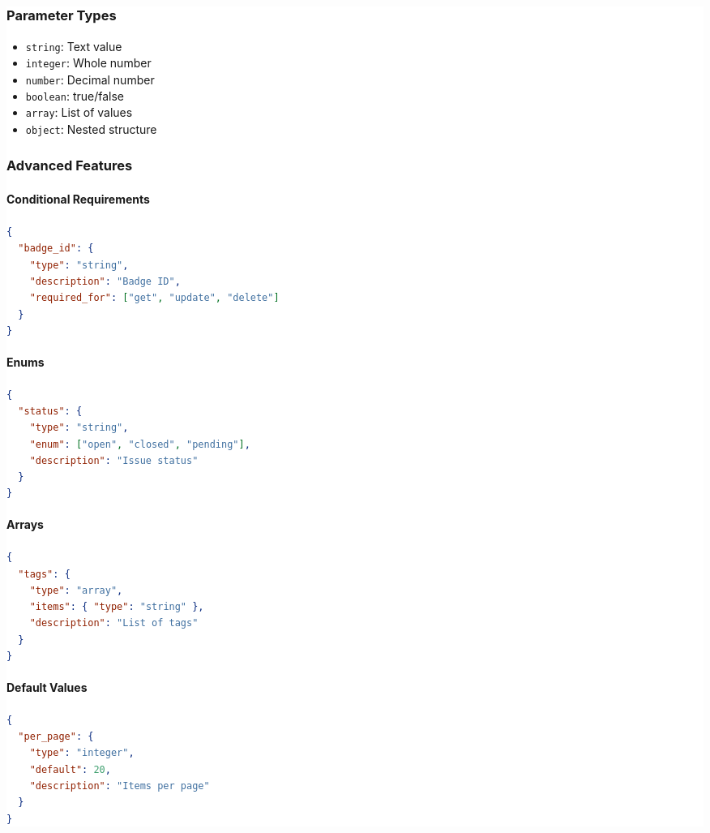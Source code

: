 ### Parameter Types

- `string`: Text value
- `integer`: Whole number
- `number`: Decimal number
- `boolean`: true/false
- `array`: List of values
- `object`: Nested structure

### Advanced Features

#### Conditional Requirements

```json
{
  "badge_id": {
    "type": "string",
    "description": "Badge ID",
    "required_for": ["get", "update", "delete"]
  }
}
```

#### Enums

```json
{
  "status": {
    "type": "string",
    "enum": ["open", "closed", "pending"],
    "description": "Issue status"
  }
}
```

#### Arrays

```json
{
  "tags": {
    "type": "array",
    "items": { "type": "string" },
    "description": "List of tags"
  }
}
```

#### Default Values

```json
{
  "per_page": {
    "type": "integer",
    "default": 20,
    "description": "Items per page"
  }
}
```
